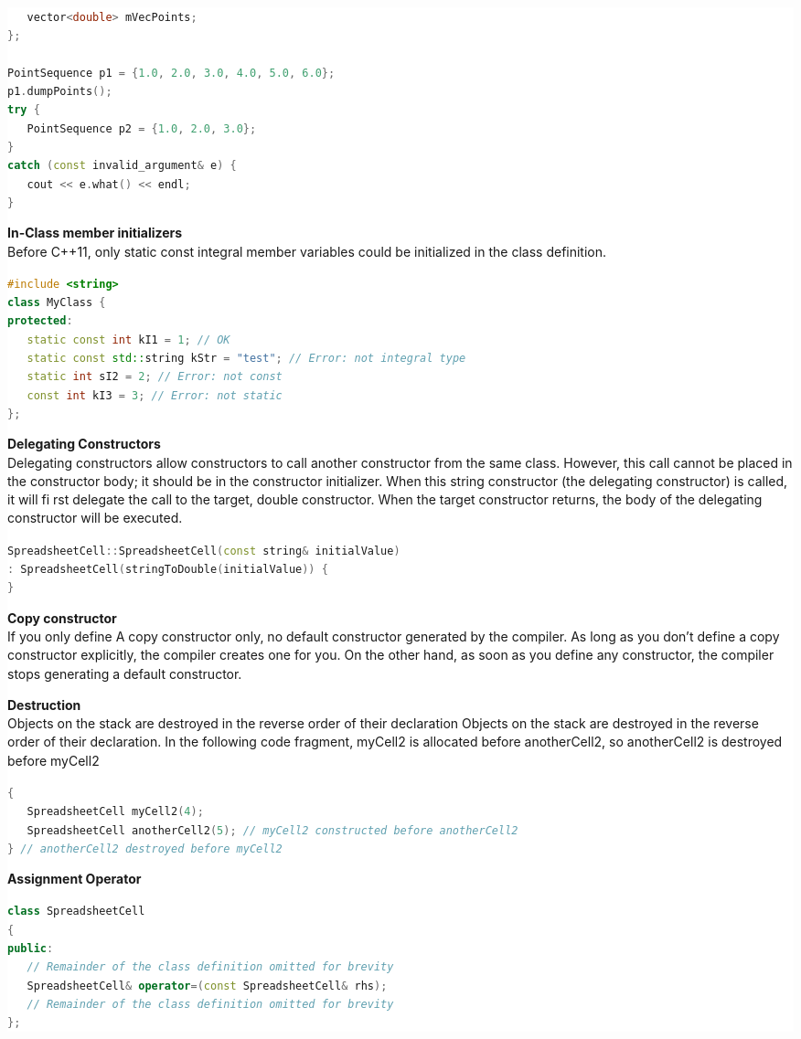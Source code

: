 ``` cpp
   vector<double> mVecPoints;
};

PointSequence p1 = {1.0, 2.0, 3.0, 4.0, 5.0, 6.0};
p1.dumpPoints();
try {
   PointSequence p2 = {1.0, 2.0, 3.0};
} 
catch (const invalid_argument& e) {
   cout << e.what() << endl;
}
```

**In-Class member initializers**  
Before C++11, only static const integral member variables could be initialized in the class definition.
``` cpp
#include <string>
class MyClass {
protected:
   static const int kI1 = 1; // OK
   static const std::string kStr = "test"; // Error: not integral type
   static int sI2 = 2; // Error: not const
   const int kI3 = 3; // Error: not static
};
```

**Delegating Constructors**  
Delegating constructors allow constructors to call another constructor from the same class. However, this call cannot be placed in the constructor body; it should be in the constructor initializer.
When this string constructor (the delegating constructor) is called, it will fi rst delegate the call to the target, double constructor. When the target constructor returns, the body of the delegating constructor will be executed.
``` cpp
SpreadsheetCell::SpreadsheetCell(const string& initialValue)
: SpreadsheetCell(stringToDouble(initialValue)) {
}
```

**Copy constructor**  
If you only define A copy constructor only, no default constructor generated by the compiler. As long as you don’t define a copy constructor explicitly, the compiler creates one for you. On the other hand, as soon as you define any constructor, the compiler stops generating a default constructor.

**Destruction**  
Objects on the stack are destroyed in the reverse order of their declaration Objects on the stack are destroyed in the reverse order of their declaration. In the following code fragment, myCell2 is allocated before anotherCell2, so anotherCell2 is destroyed before myCell2
``` cpp
{
   SpreadsheetCell myCell2(4);
   SpreadsheetCell anotherCell2(5); // myCell2 constructed before anotherCell2
} // anotherCell2 destroyed before myCell2
```
**Assignment Operator**  
``` cpp
class SpreadsheetCell
{
public:
   // Remainder of the class definition omitted for brevity
   SpreadsheetCell& operator=(const SpreadsheetCell& rhs);
   // Remainder of the class definition omitted for brevity
};
```
